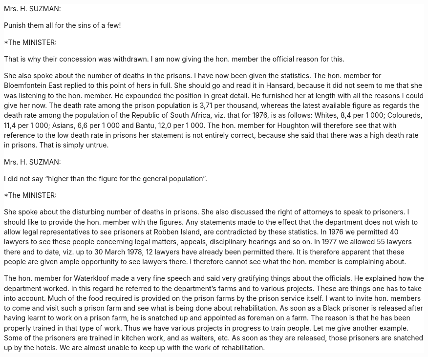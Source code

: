 <speech by="#suzman">

<from>Mrs. <person refersTo="hansard_za">H. SUZMAN</person>:</from>

<p>Punish them all for the sins of a few!</p>

</speech>

<speech by="#minister">

<from>*The <person refersTo="hansard_za">MINISTER</person>:</from>

<p>That is why their concession was withdrawn. I am now giving the hon. member the official reason for this.</p>

<p>She also spoke about the number of deaths in the prisons. I have now been given the statistics. The hon. member for Bloemfontein East replied to this point of hers in full. She should go and read it in Hansard, because it did not seem to me that she was listening to the hon. member. He expounded the position in great detail. He furnished her at length with all the reasons I could give her now. The death rate among the prison population is 3,71 per thousand, whereas the latest available figure as regards the death rate among the population of the Republic of South Africa, viz. that for 1976, is as follows: Whites, 8,4 per 1 000; Coloureds, 11,4 per 1 000; Asians, 6,6 per 1 000 and Bantu, 12,0 per 1 000. The hon. member for Houghton will therefore see that with reference to the low death rate in prisons her statement is not entirely correct, because she said that there was a high death rate in prisons. That is simply untrue.</p>

</speech>

<speech by="#suzman">

<from>Mrs. <person refersTo="hansard_za">H. SUZMAN</person>:</from>

<p>I did not say &#x201C;higher than the figure for the general population&#x201D;.</p>

</speech>

<speech by="#minister">

<from>*The <person refersTo="hansard_za">MINISTER</person>:</from>

<p>She spoke about the disturbing number of deaths in prisons. She also discussed the right of attorneys to speak to prisoners. I should like to provide the hon. member with the figures. Any statements made to the effect that the department does not wish to allow legal representatives to see prisoners at Robben Island, are contradicted by these statistics. In 1976 we permitted 40 lawyers to see these people concerning legal matters, appeals, disciplinary hearings and so on. In 1977 we allowed 55 lawyers there and to date, viz. up to 30 March 1978, 12 lawyers have already been permitted there. It is therefore apparent that these people are given ample opportunity to see lawyers there. I therefore cannot see what the hon. member is complaining about.</p>

<p>The hon. member for Waterkloof made a very fine speech and said very gratifying things about the officials. He explained how the department worked. In this regard he referred to the department&#x2019;s farms and to various projects. These are things one has to take into account. Much of the food required is provided on the prison farms by the prison service itself. I want to invite hon. members to come and visit such a prison farm and see what is being done about rehabilitation. As soon as a Black prisoner is released after having learnt to work on a prison farm, he is snatched up and appointed as foreman on a farm. The reason is that he has been properly trained in that type of work. Thus we have various projects in progress to train people. Let me give another example. Some of the prisoners are trained in kitchen work, and as waiters, etc. As soon as they are released, those prisoners are snatched up by the hotels. We are almost unable to keep up with the work of rehabilitation.</p>
